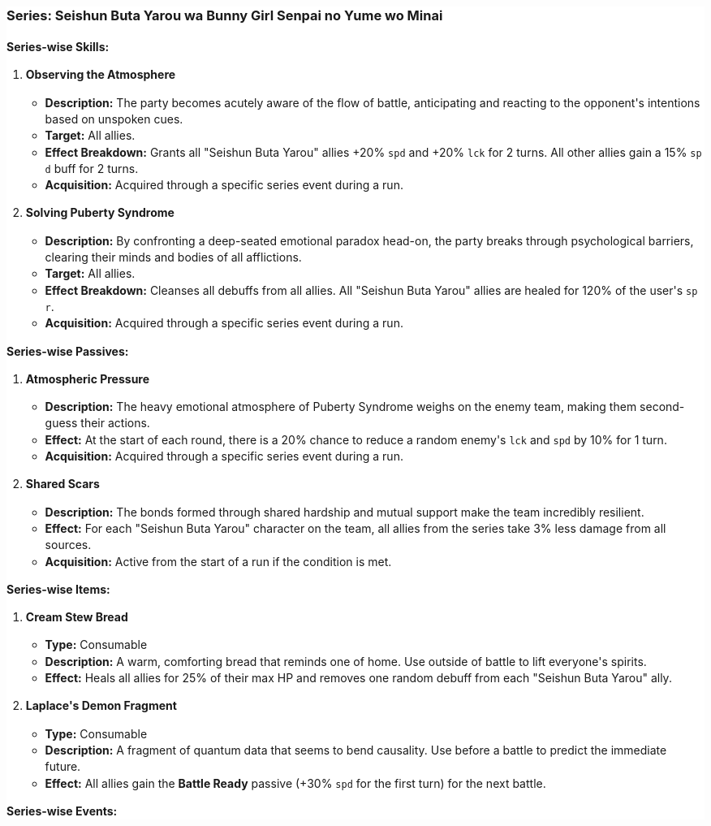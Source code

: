 ### **Series: Seishun Buta Yarou wa Bunny Girl Senpai no Yume wo Minai**

**Series-wise Skills:**

1.  **Observing the Atmosphere**
    *   **Description:** The party becomes acutely aware of the flow of battle, anticipating and reacting to the opponent's intentions based on unspoken cues.
    *   **Target:** All allies.
    *   **Effect Breakdown:** Grants all "Seishun Buta Yarou" allies +20% `spd` and +20% `lck` for 2 turns. All other allies gain a 15% `spd` buff for 2 turns.
    *   **Acquisition:** Acquired through a specific series event during a run.

2.  **Solving Puberty Syndrome**
    *   **Description:** By confronting a deep-seated emotional paradox head-on, the party breaks through psychological barriers, clearing their minds and bodies of all afflictions.
    *   **Target:** All allies.
    *   **Effect Breakdown:** Cleanses all debuffs from all allies. All "Seishun Buta Yarou" allies are healed for 120% of the user's `spr`.
    *   **Acquisition:** Acquired through a specific series event during a run.

**Series-wise Passives:**

1.  **Atmospheric Pressure**
    *   **Description:** The heavy emotional atmosphere of Puberty Syndrome weighs on the enemy team, making them second-guess their actions.
    *   **Effect:** At the start of each round, there is a 20% chance to reduce a random enemy's `lck` and `spd` by 10% for 1 turn.
    *   **Acquisition:** Acquired through a specific series event during a run.

2.  **Shared Scars**
    *   **Description:** The bonds formed through shared hardship and mutual support make the team incredibly resilient.
    *   **Effect:** For each "Seishun Buta Yarou" character on the team, all allies from the series take 3% less damage from all sources.
    *   **Acquisition:** Active from the start of a run if the condition is met.

**Series-wise Items:**

1.  **Cream Stew Bread**
    *   **Type:** Consumable
    *   **Description:** A warm, comforting bread that reminds one of home. Use outside of battle to lift everyone's spirits.
    *   **Effect:** Heals all allies for 25% of their max HP and removes one random debuff from each "Seishun Buta Yarou" ally.

2.  **Laplace's Demon Fragment**
    *   **Type:** Consumable
    *   **Description:** A fragment of quantum data that seems to bend causality. Use before a battle to predict the immediate future.
    *   **Effect:** All allies gain the **Battle Ready** passive (+30% `spd` for the first turn) for the next battle.

**Series-wise Events:**
